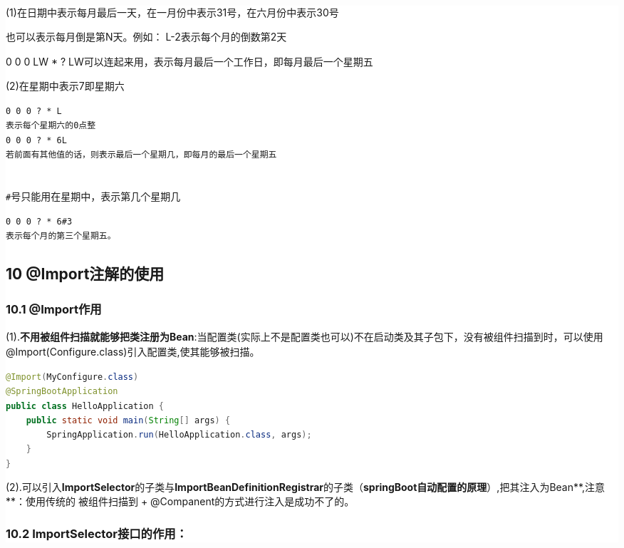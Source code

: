 

(1)在日期中表示每月最后一天，在一月份中表示31号，在六月份中表示30号

也可以表示每月倒是第N天。例如： L-2表示每个月的倒数第2天



 0 0 0 LW * ?
 LW可以连起来用，表示每月最后一个工作日，即每月最后一个星期五



(2)在星期中表示7即星期六


~~~~
0 0 0 ? * L
表示每个星期六的0点整
0 0 0 ? * 6L
若前面有其他值的话，则表示最后一个星期几，即每月的最后一个星期五
~~~~






> # 

`#`号只能用在星期中，表示第几个星期几

~~~~
0 0 0 ? * 6#3
表示每个月的第三个星期五。
~~~~





## 10 @Import注解的使用

### 10.1 @Import作用

(1).**不用被组件扫描就能够把类注册为Bean**:当配置类(实际上不是配置类也可以)不在启动类及其子包下，没有被组件扫描到时，可以使用@Import(Configure.class)引入配置类,使其能够被扫描。

~~~java
@Import(MyConfigure.class)
@SpringBootApplication
public class HelloApplication {
    public static void main(String[] args) {
        SpringApplication.run(HelloApplication.class, args);
    }
}
~~~

(2).可以引入**ImportSelector**的子类与**ImportBeanDefinitionRegistrar**的子类（**springBoot自动配置的原理**）,把其注入为Bean**,注意**：使用传统的 被组件扫描到 + @Companent的方式进行注入是成功不了的。

### 10.2 ImportSelector接口的作用：
